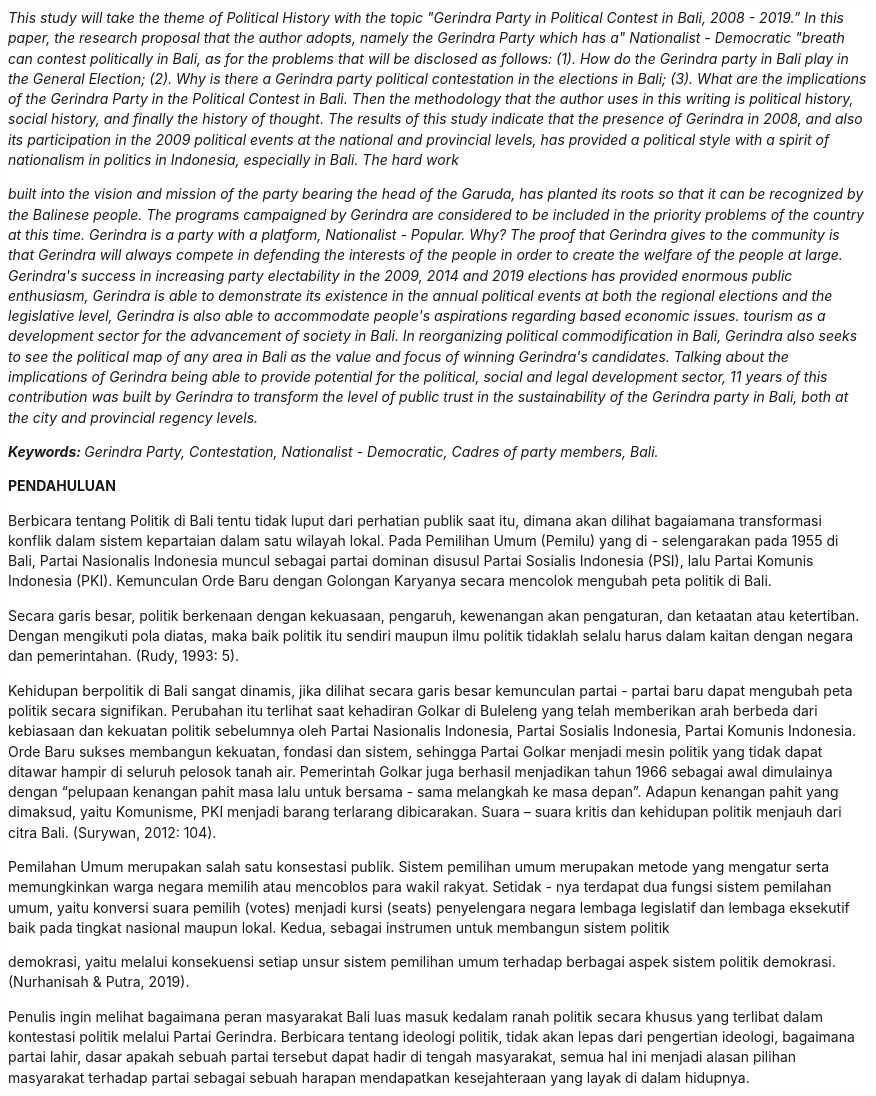 <p><span class="font1" style="font-style:italic;">This study will take the theme of Political History with the topic &quot;Gerindra Party in Political Contest in Bali, 2008 - 2019.” In this paper, the research proposal that the author adopts, namely the Gerindra Party which has a&quot; Nationalist - Democratic &quot;breath can contest politically in Bali, as for the problems that will be disclosed as follows: (1). How do the Gerindra party in Bali play in the General Election; (2). Why is there a Gerindra party political contestation in the elections in Bali; (3). What are the implications of the Gerindra Party in the Political Contest in Bali. Then the methodology that the author uses in this writing is political history, social history, and finally the history of thought. The results of this study indicate that the presence of Gerindra in 2008, and also its participation in the 2009 political events at the national and provincial levels, has provided a political style with a spirit of nationalism in politics in Indonesia, especially in Bali. The hard work</span></p>
<p><span class="font1" style="font-style:italic;">built into the vision and mission of the party bearing the head of the Garuda, has planted its roots so that it can be recognized by the Balinese people. The programs campaigned by Gerindra are considered to be included in the priority problems of the country at this time. Gerindra is a party with a platform, Nationalist - Popular. Why? The proof that Gerindra gives to the community is that Gerindra will always compete in defending the interests of the people in order to create the welfare of the people at large. Gerindra's success in increasing party electability in the 2009, 2014 and 2019 elections has provided enormous public enthusiasm, Gerindra is able to demonstrate its existence in the annual political events at both the regional elections and the legislative level, Gerindra is also able to accommodate people's aspirations regarding based economic issues. tourism as a development sector for the advancement of society in Bali. In reorganizing political commodification in Bali, Gerindra also seeks to see the political map of any area in Bali as the value and focus of winning Gerindra's candidates. Talking about the implications of Gerindra being able to provide potential for the political, social and legal development sector, 11 years of this contribution was built by Gerindra to transform the level of public trust in the sustainability of the Gerindra party in Bali, both at the city and provincial regency levels.</span></p>
<p><span class="font1" style="font-weight:bold;font-style:italic;">Keywords: </span><span class="font1" style="font-style:italic;">Gerindra Party, Contestation, Nationalist - Democratic, Cadres of party members, Bali.</span></p>
<p><span class="font2" style="font-weight:bold;">PENDAHULUAN</span></p>
<p><span class="font3">Berbicara tentang Politik di Bali tentu tidak luput dari perhatian publik saat itu, dimana akan dilihat bagaiamana transformasi konflik dalam sistem kepartaian dalam satu wilayah lokal. Pada Pemilihan Umum (Pemilu) yang di - selengarakan pada 1955 di Bali, Partai Nasionalis Indonesia muncul sebagai partai dominan disusul Partai Sosialis Indonesia (PSI), lalu Partai Komunis Indonesia (PKI). Kemunculan Orde Baru dengan Golongan Karyanya secara mencolok mengubah peta politik di Bali.</span></p>
<p><span class="font3">Secara garis besar, politik berkenaan dengan kekuasaan, pengaruh, kewenangan akan pengaturan, dan ketaatan atau ketertiban. Dengan mengikuti pola diatas, maka baik politik itu sendiri maupun ilmu politik tidaklah selalu harus dalam kaitan dengan negara dan pemerintahan. (Rudy, 1993: 5).</span></p>
<p><span class="font3">Kehidupan berpolitik di Bali sangat dinamis, jika dilihat secara garis besar kemunculan partai - partai baru dapat mengubah peta politik secara signifikan. Perubahan itu terlihat saat kehadiran Golkar di Buleleng yang telah memberikan arah berbeda dari kebiasaan dan kekuatan politik sebelumnya oleh Partai Nasionalis Indonesia, Partai Sosialis Indonesia, Partai Komunis Indonesia. Orde Baru sukses membangun kekuatan, fondasi dan sistem, sehingga Partai Golkar menjadi mesin politik yang tidak dapat ditawar hampir di seluruh pelosok tanah air. Pemerintah Golkar juga berhasil menjadikan tahun 1966 sebagai awal dimulainya dengan “pelupaan kenangan pahit masa lalu untuk bersama - sama melangkah ke masa depan”. Adapun kenangan pahit yang dimaksud, yaitu Komunisme, PKI menjadi barang terlarang dibicarakan. Suara – suara kritis dan kehidupan politik menjauh dari citra Bali. (Surywan, 2012: 104).</span></p>
<p><span class="font3">Pemilahan Umum merupakan salah satu konsestasi publik. Sistem pemilihan umum merupakan metode yang mengatur serta memungkinkan warga negara memilih atau mencoblos para wakil rakyat. Setidak - nya terdapat dua fungsi sistem pemilahan umum, yaitu konversi suara pemilih (votes) menjadi kursi (seats) penyelengara negara lembaga legislatif dan lembaga eksekutif baik pada tingkat nasional maupun lokal. Kedua, sebagai instrumen untuk membangun sistem politik</span></p>
<p><span class="font3">demokrasi, yaitu melalui konsekuensi setiap unsur sistem pemilihan umum terhadap berbagai aspek sistem politik demokrasi. (Nurhanisah &amp;&nbsp;Putra, 2019).</span></p>
<p><span class="font3">Penulis ingin melihat bagaimana peran masyarakat Bali luas masuk kedalam ranah politik secara khusus yang terlibat dalam kontestasi politik melalui Partai Gerindra. Berbicara tentang ideologi politik, tidak akan lepas dari pengertian ideologi, bagaimana partai lahir, dasar apakah sebuah partai tersebut dapat hadir di tengah masyarakat, semua hal ini menjadi alasan pilihan masyarakat terhadap partai sebagai sebuah harapan mendapatkan kesejahteraan yang layak di dalam hidupnya.</span></p>